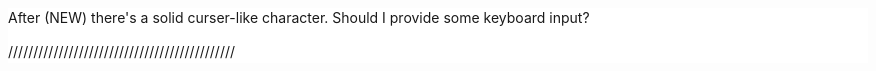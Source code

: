 After (NEW) there's a solid curser-like character.  Should I provide some keyboard input?

/////////////////////////////////////////////


